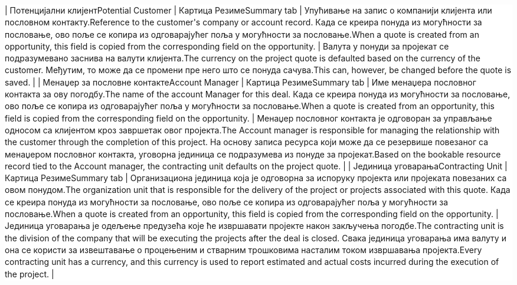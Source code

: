 | <span data-ttu-id="5a67a-122">Потенцијални клијент</span><span class="sxs-lookup"><span data-stu-id="5a67a-122">Potential Customer</span></span> | <span data-ttu-id="5a67a-123">Картица Резиме</span><span class="sxs-lookup"><span data-stu-id="5a67a-123">Summary tab</span></span> | <span data-ttu-id="5a67a-124">Упућивање на запис о компанији клијента или пословном контакту.</span><span class="sxs-lookup"><span data-stu-id="5a67a-124">Reference to the customer's company or account record.</span></span> <span data-ttu-id="5a67a-125">Када се креира понуда из могућности за пословање, ово поље се копира из одговарајућег поља у могућности за пословање.</span><span class="sxs-lookup"><span data-stu-id="5a67a-125">When a quote is created from an opportunity, this field is copied from the corresponding field on the opportunity.</span></span> | <span data-ttu-id="5a67a-126">Валута у понуди за пројекат се подразумевано заснива на валути клијента.</span><span class="sxs-lookup"><span data-stu-id="5a67a-126">The currency on the project quote is defaulted based on the currency of the customer.</span></span> <span data-ttu-id="5a67a-127">Међутим, то може да се промени пре него што се понуда сачува.</span><span class="sxs-lookup"><span data-stu-id="5a67a-127">This can, however, be changed before the quote is saved.</span></span> |
| <span data-ttu-id="5a67a-128">Менаџер за пословне контакте</span><span class="sxs-lookup"><span data-stu-id="5a67a-128">Account Manager</span></span> | <span data-ttu-id="5a67a-129">Картица Резиме</span><span class="sxs-lookup"><span data-stu-id="5a67a-129">Summary tab</span></span> | <span data-ttu-id="5a67a-130">Име менаџера пословног контакта за ову погодбу.</span><span class="sxs-lookup"><span data-stu-id="5a67a-130">The name of the account Manager for this deal.</span></span> <span data-ttu-id="5a67a-131">Када се креира понуда из могућности за пословање, ово поље се копира из одговарајућег поља у могућности за пословање.</span><span class="sxs-lookup"><span data-stu-id="5a67a-131">When a quote is created from an opportunity, this field is copied from the corresponding field on the opportunity.</span></span> | <span data-ttu-id="5a67a-132">Менаџер пословног контакта је одговоран за управљање односом са клијентом кроз завршетак овог пројекта.</span><span class="sxs-lookup"><span data-stu-id="5a67a-132">The Account manager is responsible for managing the relationship with the customer through the completion of this project.</span></span> <span data-ttu-id="5a67a-133">На основу записа ресурса који може да се резервише повезаног са менаџером пословног контакта, уговорна јединица се подразумева из понуде за пројекат.</span><span class="sxs-lookup"><span data-stu-id="5a67a-133">Based on the bookable resource record tied to the Account manager, the contracting unit defaults on the project quote.</span></span> |
| <span data-ttu-id="5a67a-134">Јединица уговарања</span><span class="sxs-lookup"><span data-stu-id="5a67a-134">Contracting Unit</span></span> | <span data-ttu-id="5a67a-135">Картица Резиме</span><span class="sxs-lookup"><span data-stu-id="5a67a-135">Summary tab</span></span> | <span data-ttu-id="5a67a-136">Организациона јединица која је одговорна за испоруку пројекта или пројеката повезаних са овом понудом.</span><span class="sxs-lookup"><span data-stu-id="5a67a-136">The organization unit that is responsible for the delivery of the project or projects associated with this quote.</span></span> <span data-ttu-id="5a67a-137">Када се креира понуда из могућности за пословање, ово поље се копира из одговарајућег поља у могућности за пословање.</span><span class="sxs-lookup"><span data-stu-id="5a67a-137">When a quote is created from an opportunity, this field is copied from the corresponding field on the opportunity.</span></span> | <span data-ttu-id="5a67a-138">Јединица уговарања је одељење предузећа које ће извршавати пројекте након закључења погодбе.</span><span class="sxs-lookup"><span data-stu-id="5a67a-138">The contracting unit is the division of the company that will be executing the projects after the deal is closed.</span></span> <span data-ttu-id="5a67a-139">Свака јединица уговарања има валуту и она се користи за извештавање о процењеним и стварним трошковима насталим током извршавања пројекта.</span><span class="sxs-lookup"><span data-stu-id="5a67a-139">Every contracting unit has a currency, and this currency is used to report estimated and actual costs incurred during the execution of the project.</span></span> |